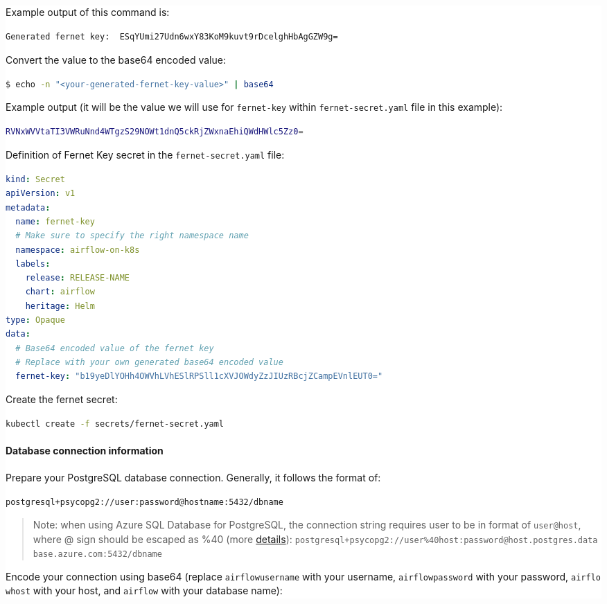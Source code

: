 Example output of this command is:

```bash
Generated fernet key:  ESqYUmi27Udn6wxY83KoM9kuvt9rDcelghHbAgGZW9g=
```

Convert the value to the base64 encoded value:

```bash
$ echo -n "<your-generated-fernet-key-value>" | base64
```

Example output (it will be the value we will use for `fernet-key` within `fernet-secret.yaml` file in this example):

```bash
RVNxWVVtaTI3VWRuNnd4WTgzS29NOWt1dnQ5ckRjZWxnaEhiQWdHWlc5Zz0=
```

Definition of Fernet Key secret in the `fernet-secret.yaml` file:

```yaml
kind: Secret
apiVersion: v1
metadata:
  name: fernet-key
  # Make sure to specify the right namespace name
  namespace: airflow-on-k8s
  labels:
    release: RELEASE-NAME
    chart: airflow
    heritage: Helm
type: Opaque
data:
  # Base64 encoded value of the fernet key
  # Replace with your own generated base64 encoded value
  fernet-key: "b19yeDlYOHh4OWVhLVhESlRPSll1cXVJOWdyZzJIUzRBcjZCampEVnlEUT0="
```

Create the fernet secret:

```bash
kubectl create -f secrets/fernet-secret.yaml
```

#### Database connection information

Prepare your PostgreSQL database connection. Generally, it follows the format of:

```bash
postgresql+psycopg2://user:password@hostname:5432/dbname
```

> Note: when using Azure SQL Database for PostgreSQL, the connection string requires user to be in format of `user@host`, where @ sign should be escaped as %40 (more [details](https://github.com/MicrosoftDocs/azure-docs/issues/6371)):
> `postgresql+psycopg2://user%40host:password@host.postgres.database.azure.com:5432/dbname`

Encode your connection using base64 (replace `airflowusername` with your username, `airflowpassword` with your password, `airflowhost` with your host, and `airflow` with your database name):
